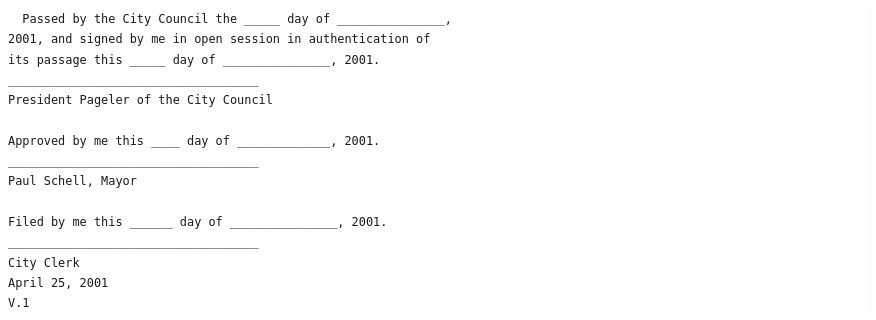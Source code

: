       Passed by the City Council the _____ day of _______________,  
    2001, and signed by me in open session in authentication of  
    its passage this _____ day of _______________, 2001.  
    ___________________________________  
    President Pageler of the City Council  
  
    Approved by me this ____ day of _____________, 2001.  
    ___________________________________  
    Paul Schell, Mayor  
  
    Filed by me this ______ day of _______________, 2001.  
    ___________________________________  
    City Clerk  
    April 25, 2001  
    V.1  
